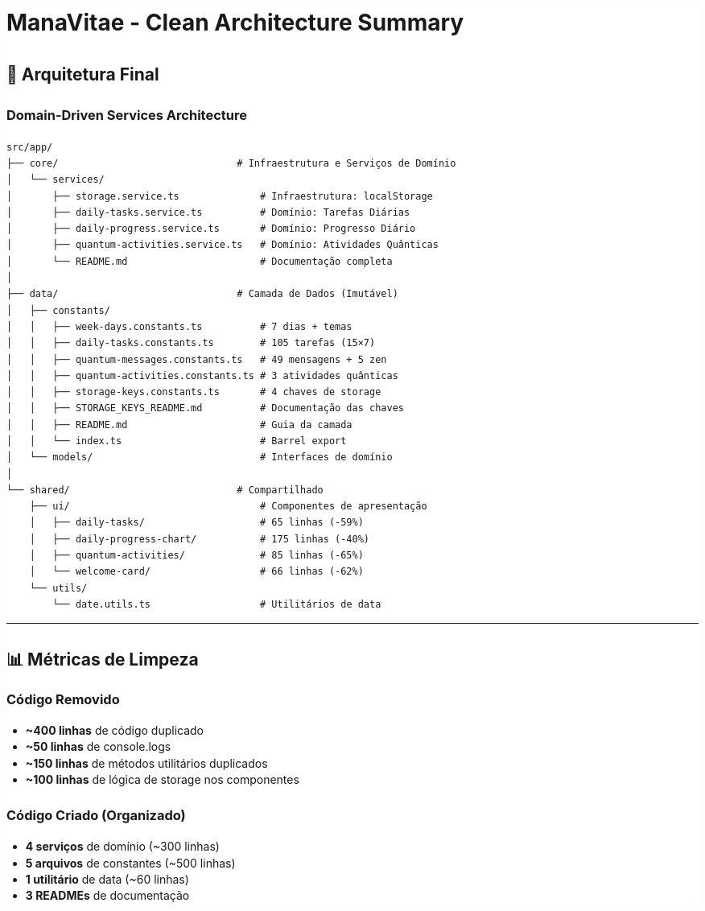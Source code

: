 # ManaVitae - Clean Architecture Summary

## 🎯 Arquitetura Final

### Domain-Driven Services Architecture

```
src/app/
├── core/                               # Infraestrutura e Serviços de Domínio
│   └── services/
│       ├── storage.service.ts              # Infraestrutura: localStorage
│       ├── daily-tasks.service.ts          # Domínio: Tarefas Diárias
│       ├── daily-progress.service.ts       # Domínio: Progresso Diário
│       ├── quantum-activities.service.ts   # Domínio: Atividades Quânticas
│       └── README.md                       # Documentação completa
│
├── data/                               # Camada de Dados (Imutável)
│   ├── constants/
│   │   ├── week-days.constants.ts          # 7 dias + temas
│   │   ├── daily-tasks.constants.ts        # 105 tarefas (15×7)
│   │   ├── quantum-messages.constants.ts   # 49 mensagens + 5 zen
│   │   ├── quantum-activities.constants.ts # 3 atividades quânticas
│   │   ├── storage-keys.constants.ts       # 4 chaves de storage
│   │   ├── STORAGE_KEYS_README.md          # Documentação das chaves
│   │   ├── README.md                       # Guia da camada
│   │   └── index.ts                        # Barrel export
│   └── models/                             # Interfaces de domínio
│
└── shared/                             # Compartilhado
    ├── ui/                                 # Componentes de apresentação
    │   ├── daily-tasks/                    # 65 linhas (-59%)
    │   ├── daily-progress-chart/           # 175 linhas (-40%)
    │   ├── quantum-activities/             # 85 linhas (-65%)
    │   └── welcome-card/                   # 66 linhas (-62%)
    └── utils/
        └── date.utils.ts                   # Utilitários de data
```

---

## 📊 Métricas de Limpeza

### Código Removido
- **~400 linhas** de código duplicado
- **~50 linhas** de console.logs
- **~150 linhas** de métodos utilitários duplicados
- **~100 linhas** de lógica de storage nos componentes

### Código Criado (Organizado)
- **4 serviços** de domínio (~300 linhas)
- **5 arquivos** de constantes (~500 linhas)
- **1 utilitário** de data (~60 linhas)
- **3 READMEs** de documentação
